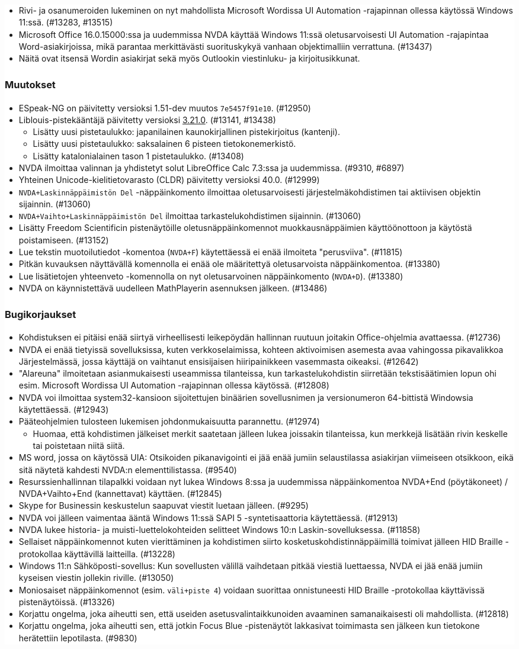 * Rivi- ja osanumeroiden lukeminen on nyt mahdollista Microsoft Wordissa UI Automation -rajapinnan ollessa käytössä Windows 11:ssä. (#13283, #13515)
* Microsoft Office 16.0.15000:ssa ja uudemmissa NVDA käyttää Windows 11:ssä oletusarvoisesti UI Automation -rajapintaa Word-asiakirjoissa, mikä parantaa merkittävästi suorituskykyä vanhaan objektimalliin verrattuna. (#13437)
 * Näitä ovat itsensä Wordin asiakirjat sekä myös Outlookin viestinluku- ja kirjoitusikkunat.

### Muutokset

* ESpeak-NG on päivitetty versioksi 1.51-dev muutos `7e5457f91e10`. (#12950)
* Liblouis-pistekääntäjä päivitetty versioksi [3.21.0](https://github.com/liblouis/liblouis/releases/tag/v3.21.0). (#13141, #13438)
  * Lisätty uusi pistetaulukko: japanilainen kaunokirjallinen pistekirjoitus (kantenji).
  * Lisätty uusi pistetaulukko: saksalainen 6 pisteen tietokonemerkistö.
  * Lisätty katalonialainen tason 1 pistetaulukko. (#13408)
* NVDA ilmoittaa valinnan ja yhdistetyt solut LibreOffice Calc 7.3:ssa ja uudemmissa. (#9310, #6897)
* Yhteinen Unicode-kielitietovarasto (CLDR) päivitetty versioksi 40.0. (#12999)
* `NVDA+Laskinnäppäimistön Del` -näppäinkomento ilmoittaa oletusarvoisesti järjestelmäkohdistimen tai aktiivisen objektin sijainnin. (#13060)
* `NVDA+Vaihto+Laskinnäppäimistön Del` ilmoittaa tarkastelukohdistimen sijainnin. (#13060)
* Lisätty  Freedom Scientificin pistenäytöille oletusnäppäinkomennot muokkausnäppäimien käyttöönottoon ja käytöstä poistamiseen. (#13152)
* Lue tekstin muotoilutiedot -komentoa (`NVDA+F`) käytettäessä ei enää ilmoiteta "perusviiva". (#11815)
* Pitkän kuvauksen näyttävällä komennolla ei enää ole määritettyä oletusarvoista näppäinkomentoa. (#13380)
* Lue lisätietojen yhteenveto -komennolla on nyt oletusarvoinen näppäinkomento (`NVDA+D`). (#13380)
* NVDA on käynnistettävä uudelleen MathPlayerin asennuksen jälkeen. (#13486)

### Bugikorjaukset

* Kohdistuksen ei pitäisi enää siirtyä virheellisesti leikepöydän hallinnan ruutuun joitakin Office-ohjelmia avattaessa. (#12736)
* NVDA ei enää tietyissä sovelluksissa, kuten verkkoselaimissa, kohteen aktivoimisen asemesta avaa vahingossa pikavalikkoa Järjestelmässä, jossa käyttäjä on vaihtanut ensisijaisen hiiripainikkeen vasemmasta oikeaksi. (#12642)
* "Alareuna" ilmoitetaan asianmukaisesti useammissa tilanteissa, kun tarkastelukohdistin siirretään tekstisäätimien lopun ohi esim. Microsoft Wordissa UI Automation -rajapinnan ollessa käytössä. (#12808)
* NVDA voi ilmoittaa system32-kansioon sijoitettujen binäärien sovellusnimen ja versionumeron 64-bittistä Windowsia käytettäessä. (#12943)
* Pääteohjelmien tulosteen lukemisen johdonmukaisuutta parannettu. (#12974)
  * Huomaa, että kohdistimen jälkeiset merkit saatetaan jälleen lukea joissakin tilanteissa, kun merkkejä lisätään rivin keskelle tai poistetaan niitä siitä.
* MS word, jossa on käytössä UIA: Otsikoiden pikanavigointi ei jää enää jumiin selaustilassa asiakirjan viimeiseen otsikkoon, eikä sitä näytetä kahdesti NVDA:n elementtilistassa. (#9540)
* Resurssienhallinnan tilapalkki voidaan nyt lukea Windows 8:ssa ja uudemmissa näppäinkomentoa NVDA+End (pöytäkoneet) / NVDA+Vaihto+End (kannettavat) käyttäen. (#12845)
* Skype for Businessin keskustelun saapuvat viestit luetaan jälleen. (#9295)
* NVDA voi jälleen vaimentaa ääntä Windows 11:ssä SAPI 5 -syntetisaattoria käytettäessä. (#12913)
* NVDA lukee historia- ja muisti-luettelokohteiden selitteet Windows 10:n Laskin-sovelluksessa. (#11858)
* Sellaiset näppäinkomennot kuten vierittäminen ja kohdistimen siirto kosketuskohdistinnäppäimillä toimivat jälleen HID Braille -protokollaa käyttävillä laitteilla. (#13228)
* Windows 11:n Sähköposti-sovellus: Kun sovellusten välillä vaihdetaan pitkää viestiä luettaessa, NVDA ei jää enää jumiin kyseisen viestin jollekin riville. (#13050)
* Moniosaiset näppäinkomennot (esim. `väli+piste 4`) voidaan suorittaa onnistuneesti HID Braille -protokollaa käyttävissä pistenäytöissä. (#13326)
* Korjattu ongelma, joka aiheutti sen, että  useiden asetusvalintaikkunoiden avaaminen samanaikaisesti oli mahdollista. (#12818)
* Korjattu ongelma, joka aiheutti sen, että jotkin Focus Blue -pistenäytöt lakkasivat toimimasta sen jälkeen kun tietokone herätettiin lepotilasta. (#9830)